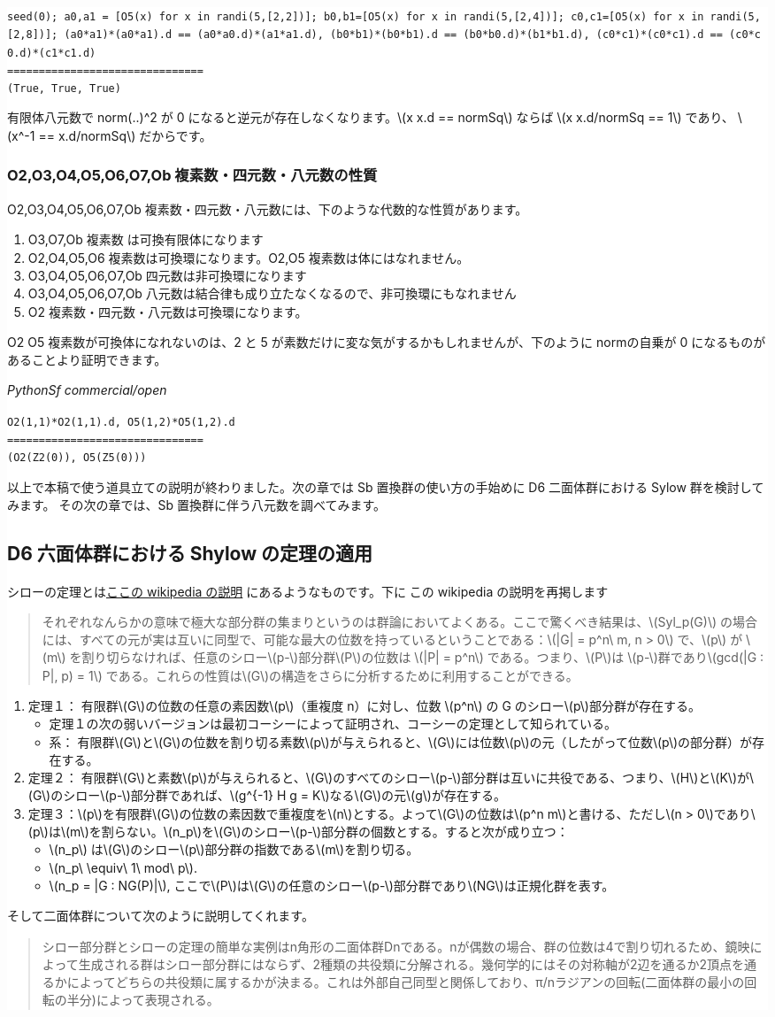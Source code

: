     seed(0); a0,a1 = [O5(x) for x in randi(5,[2,2])]; b0,b1=[O5(x) for x in randi(5,[2,4])]; c0,c1=[O5(x) for x in randi(5,[2,8])]; (a0*a1)*(a0*a1).d == (a0*a0.d)*(a1*a1.d), (b0*b1)*(b0*b1).d == (b0*b0.d)*(b1*b1.d), (c0*c1)*(c0*c1).d == (c0*c0.d)*(c1*c1.d)
    ===============================
    (True, True, True)

有限体八元数で norm(..)^2 が 0 になると逆元が存在しなくなります。\\(x x.d == normSq\\) ならば \\(x x.d/normSq == 1\\) であり、  \\(x^-1 == x.d/normSq\\) だからです。


### O2,O3,O4,O5,O6,O7,Ob 複素数・四元数・八元数の性質

O2,O3,O4,O5,O6,O7,Ob 複素数・四元数・八元数には、下のような代数的な性質があります。

1. O3,O7,Ob 複素数 は可換有限体になります
1. O2,O4,O5,O6 複素数は可換環になります。O2,O5 複素数は体にはなれません。
1. O3,O4,O5,O6,O7,Ob 四元数は非可換環になります
1. O3,O4,O5,O6,O7,Ob 八元数は結合律も成り立たなくなるので、非可換環にもなれません
1. O2 複素数・四元数・八元数は可換環になります。

O2 O5 複素数が可換体になれないのは、2 と 5 が素数だけに変な気がするかもしれませんが、下のように normの自乗が 0 になるものがあることより証明できます。

*PythonSf commercial/open*

    O2(1,1)*O2(1,1).d, O5(1,2)*O5(1,2).d
    ===============================
    (O2(Z2(0)), O5(Z5(0)))

以上で本稿で使う道具立ての説明が終わりました。次の章では Sb 置換群の使い方の手始めに D6 二面体群における Sylow 群を検討してみます。 その次の章では、Sb 置換群に伴う八元数を調べてみます。


## D6 六面体群における Shylow の定理の適用


シローの定理とは[ここの wikipedia の説明](https://ja.wikipedia.org/wiki/シローの定理) にあるようなものです。下に この wikipedia の説明を再掲します

>それぞれなんらかの意味で極大な部分群の集まりというのは群論においてよくある。ここで驚くべき結果は、\\(Syl_p(G)\\) の場合には、すべての元が実は互いに同型で、可能な最大の位数を持っているということである：\\(\|G\| = p^n\ m, n > 0\\) で、\\(p\\) が \\(m\\) を割り切らなければ、任意のシロー\\(p-\\)部分群\\(P\\)の位数は \\(\|P\| = p^n\\) である。つまり、\\(P\\)は \\(p-\\)群であり\\(gcd(\|G : P\|, p) = 1\\) である。これらの性質は\\(G\\)の構造をさらに分析するために利用することができる。

1. 定理１： 有限群\\(G\\)の位数の任意の素因数\\(p\\)（重複度 n）に対し、位数 \\(p^n\\) の G のシロー\\(p\\)部分群が存在する。
    - 定理１の次の弱いバージョンは最初コーシーによって証明され、コーシーの定理として知られている。
    - 系： 有限群\\(G\\)と\\(G\\)の位数を割り切る素数\\(p\\)が与えられると、\\(G\\)には位数\\(p\\)の元（したがって位数\\(p\\)の部分群）が存在する。
1. 定理２： 有限群\\(G\\)と素数\\(p\\)が与えられると、\\(G\\)のすべてのシロー\\(p-\\)部分群は互いに共役である、つまり、\\(H\\)と\\(K\\)が\\(G\\)のシロー\\(p-\\)部分群であれば、\\(g^{-1} H g = K\\)なる\\(G\\)の元\\(g\\)が存在する。
1. 定理３：\\(p\\)を有限群\\(G\\)の位数の素因数で重複度を\\(n\\)とする。よって\\(G\\)の位数は\\(p^n  m\\)と書ける、ただし\\(n > 0\\)であり\\(p\\)は\\(m\\)を割らない。\\(n_p\\)を\\(G\\)のシロー\\(p-\\)部分群の個数とする。すると次が成り立つ：
    - \\(n_p\\) は\\(G\\)のシロー\\(p\\)部分群の指数である\\(m\\)を割り切る。
    - \\(n_p\ \equiv\ 1\ mod\ p\\).
    - \\(n_p = \|G : NG(P)\|\\), ここで\\(P\\)は\\(G\\)の任意のシロー\\(p-\\)部分群であり\\(NG\\)は正規化群を表す。

そして二面体群について次のように説明してくれます。

>シロー部分群とシローの定理の簡単な実例はn角形の二面体群Dnである。nが偶数の場合、群の位数は4で割り切れるため、鏡映によって生成される群はシロー部分群にはならず、2種類の共役類に分解される。幾何学的にはその対称軸が2辺を通るか2頂点を通るかによってどちらの共役類に属するかが決まる。これは外部自己同型と関係しており、π/nラジアンの回転(二面体群の最小の回転の半分)によって表現される。
